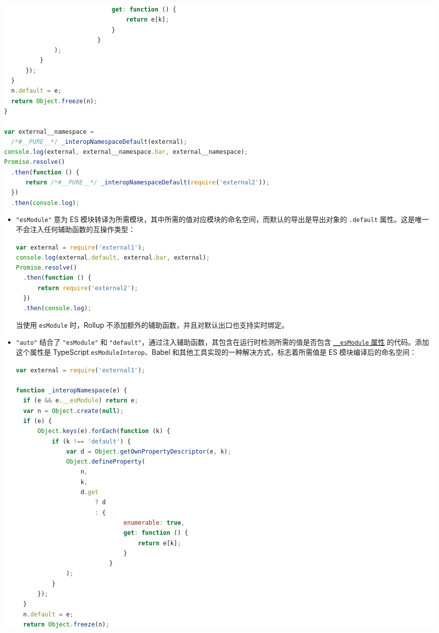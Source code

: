   ```js twoslash
  								get: function () {
  									return e[k];
  								}
  							}
  				);
  			}
  		});
  	}
  	n.default = e;
  	return Object.freeze(n);
  }

  var external__namespace =
  	/*#__PURE__*/ _interopNamespaceDefault(external);
  console.log(external, external__namespace.bar, external__namespace);
  Promise.resolve()
  	.then(function () {
  		return /*#__PURE__*/ _interopNamespaceDefault(require('external2'));
  	})
  	.then(console.log);
  ```

- `"esModule"` 意为 ES 模块转译为所需模块，其中所需的值对应模块的命名空间，而默认的导出是导出对象的 `.default` 属性。这是唯一不会注入任何辅助函数的互操作类型：

  ```js
  var external = require('external1');
  console.log(external.default, external.bar, external);
  Promise.resolve()
  	.then(function () {
  		return require('external2');
  	})
  	.then(console.log);
  ```

  当使用 `esModule` 时，Rollup 不添加额外的辅助函数，并且对默认出口也支持实时绑定。

- `"auto"` 结合了 `"esModule"` 和 `"default"`，通过注入辅助函数，其包含在运行时检测所需的值是否包含 [`__esModule` 属性](#output-esmodule) 的代码。添加这个属性是 TypeScript `esModuleInterop`、Babel 和其他工具实现的一种解决方式，标志着所需值是 ES 模块编译后的命名空间：

  ```js twoslash
  var external = require('external1');

  function _interopNamespace(e) {
  	if (e && e.__esModule) return e;
  	var n = Object.create(null);
  	if (e) {
  		Object.keys(e).forEach(function (k) {
  			if (k !== 'default') {
  				var d = Object.getOwnPropertyDescriptor(e, k);
  				Object.defineProperty(
  					n,
  					k,
  					d.get
  						? d
  						: {
  								enumerable: true,
  								get: function () {
  									return e[k];
  								}
  							}
  				);
  			}
  		});
  	}
  	n.default = e;
  	return Object.freeze(n);
  ```
